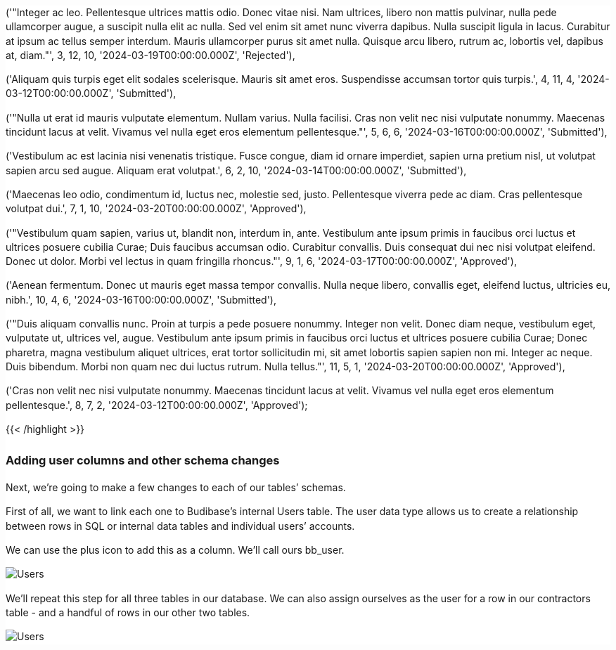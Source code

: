  ('"Integer ac leo. Pellentesque ultrices mattis odio. Donec vitae nisi. Nam ultrices, libero non mattis pulvinar, nulla pede ullamcorper augue, a suscipit nulla elit ac nulla. Sed vel enim sit amet nunc viverra dapibus. Nulla suscipit ligula in lacus. Curabitur at ipsum ac tellus semper interdum. Mauris ullamcorper purus sit amet nulla. Quisque arcu libero, rutrum ac, lobortis vel, dapibus at, diam."', 3, 12, 10, '2024-03-19T00:00:00.000Z', 'Rejected'),

  ('Aliquam quis turpis eget elit sodales scelerisque. Mauris sit amet eros. Suspendisse accumsan tortor quis turpis.', 4, 11, 4, '2024-03-12T00:00:00.000Z', 'Submitted'),

  ('"Nulla ut erat id mauris vulputate elementum. Nullam varius. Nulla facilisi. Cras non velit nec nisi vulputate nonummy. Maecenas tincidunt lacus at velit. Vivamus vel nulla eget eros elementum pellentesque."', 5, 6, 6, '2024-03-16T00:00:00.000Z', 'Submitted'),

  ('Vestibulum ac est lacinia nisi venenatis tristique. Fusce congue, diam id ornare imperdiet, sapien urna pretium nisl, ut volutpat sapien arcu sed augue. Aliquam erat volutpat.', 6, 2, 10, '2024-03-14T00:00:00.000Z', 'Submitted'),

  ('Maecenas leo odio, condimentum id, luctus nec, molestie sed, justo. Pellentesque viverra pede ac diam. Cras pellentesque volutpat dui.', 7, 1, 10, '2024-03-20T00:00:00.000Z', 'Approved'),

  ('"Vestibulum quam sapien, varius ut, blandit non, interdum in, ante. Vestibulum ante ipsum primis in faucibus orci luctus et ultrices posuere cubilia Curae; Duis faucibus accumsan odio. Curabitur convallis. Duis consequat dui nec nisi volutpat eleifend. Donec ut dolor. Morbi vel lectus in quam fringilla rhoncus."', 9, 1, 6, '2024-03-17T00:00:00.000Z', 'Approved'),

  ('Aenean fermentum. Donec ut mauris eget massa tempor convallis. Nulla neque libero, convallis eget, eleifend luctus, ultricies eu, nibh.', 10, 4, 6, '2024-03-16T00:00:00.000Z', 'Submitted'),

  ('"Duis aliquam convallis nunc. Proin at turpis a pede posuere nonummy. Integer non velit. Donec diam neque, vestibulum eget, vulputate ut, ultrices vel, augue. Vestibulum ante ipsum primis in faucibus orci luctus et ultrices posuere cubilia Curae; Donec pharetra, magna vestibulum aliquet ultrices, erat tortor sollicitudin mi, sit amet lobortis sapien sapien non mi. Integer ac neque. Duis bibendum. Morbi non quam nec dui luctus rutrum. Nulla tellus."', 11, 5, 1, '2024-03-20T00:00:00.000Z', 'Approved'),

  ('Cras non velit nec nisi vulputate nonummy. Maecenas tincidunt lacus at velit. Vivamus vel nulla eget eros elementum pellentesque.', 8, 7, 2, '2024-03-12T00:00:00.000Z', 'Approved');

{{< /highlight >}}

### Adding user columns and other schema changes

Next, we’re going to make a few changes to each of our tables’ schemas. 

First of all, we want to link each one to Budibase’s internal Users table. The user data type allows us to create a relationship between rows in SQL or internal data tables and individual users’ accounts.

We can use the plus icon to add this as a column. We’ll call ours bb_user.

![Users](https://res.cloudinary.com/daog6scxm/image/upload/v1711468155/cms/contractor-portal/Contractor_Portal_8_aiurg0.webp "Users")

We’ll repeat this step for all three tables in our database. We can also assign ourselves as the user for a row in our contractors table - and a handful of rows in our other two tables.

![Users](https://res.cloudinary.com/daog6scxm/image/upload/v1711468155/cms/contractor-portal/Contractor_Portal_9_b7otjr.webp "Users")
